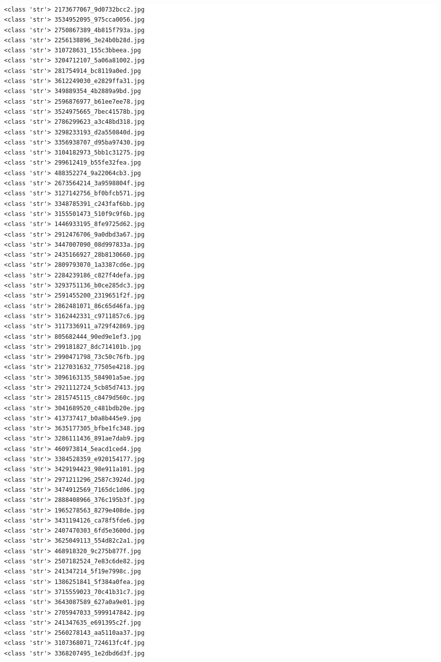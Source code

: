     <class 'str'> 2173677067_9d0732bcc2.jpg
    <class 'str'> 3534952095_975cca0056.jpg
    <class 'str'> 2750867389_4b815f793a.jpg
    <class 'str'> 2256138896_3e24b0b28d.jpg
    <class 'str'> 310728631_155c3bbeea.jpg
    <class 'str'> 3204712107_5a06a81002.jpg
    <class 'str'> 281754914_bc8119a0ed.jpg
    <class 'str'> 3612249030_e2829ffa31.jpg
    <class 'str'> 349889354_4b2889a9bd.jpg
    <class 'str'> 2596876977_b61ee7ee78.jpg
    <class 'str'> 3524975665_7bec41578b.jpg
    <class 'str'> 2786299623_a3c48bd318.jpg
    <class 'str'> 3298233193_d2a550840d.jpg
    <class 'str'> 3356938707_d95ba97430.jpg
    <class 'str'> 3104182973_5bb1c31275.jpg
    <class 'str'> 299612419_b55fe32fea.jpg
    <class 'str'> 488352274_9a22064cb3.jpg
    <class 'str'> 2673564214_3a9598804f.jpg
    <class 'str'> 3127142756_bf0bfcb571.jpg
    <class 'str'> 3348785391_c243faf6bb.jpg
    <class 'str'> 3155501473_510f9c9f6b.jpg
    <class 'str'> 1446933195_8fe9725d62.jpg
    <class 'str'> 2912476706_9a0dbd3a67.jpg
    <class 'str'> 3447007090_08d997833a.jpg
    <class 'str'> 2435166927_28b8130660.jpg
    <class 'str'> 2809793070_1a3387cd6e.jpg
    <class 'str'> 2284239186_c827f4defa.jpg
    <class 'str'> 3293751136_b0ce285dc3.jpg
    <class 'str'> 2591455200_2319651f2f.jpg
    <class 'str'> 2862481071_86c65d46fa.jpg
    <class 'str'> 3162442331_c9711857c6.jpg
    <class 'str'> 3117336911_a729f42869.jpg
    <class 'str'> 805682444_90ed9e1ef3.jpg
    <class 'str'> 299181827_8dc714101b.jpg
    <class 'str'> 2990471798_73c50c76fb.jpg
    <class 'str'> 2127031632_77505e4218.jpg
    <class 'str'> 3096163135_584901a5ae.jpg
    <class 'str'> 2921112724_5cb85d7413.jpg
    <class 'str'> 2815745115_c8479d560c.jpg
    <class 'str'> 3041689520_c481bdb20e.jpg
    <class 'str'> 413737417_b0a8b445e9.jpg
    <class 'str'> 3635177305_bfbe1fc348.jpg
    <class 'str'> 3286111436_891ae7dab9.jpg
    <class 'str'> 460973814_5eacd1ced4.jpg
    <class 'str'> 3384528359_e920154177.jpg
    <class 'str'> 3429194423_98e911a101.jpg
    <class 'str'> 2971211296_2587c3924d.jpg
    <class 'str'> 3474912569_7165dc1d06.jpg
    <class 'str'> 2888408966_376c195b3f.jpg
    <class 'str'> 1965278563_8279e408de.jpg
    <class 'str'> 3431194126_ca78f5fde6.jpg
    <class 'str'> 2407470303_6fd5e3600d.jpg
    <class 'str'> 3625049113_554d82c2a1.jpg
    <class 'str'> 468918320_9c275b877f.jpg
    <class 'str'> 2507182524_7e83c6de82.jpg
    <class 'str'> 241347214_5f19e7998c.jpg
    <class 'str'> 1386251841_5f384a0fea.jpg
    <class 'str'> 3715559023_70c41b31c7.jpg
    <class 'str'> 3643087589_627a0a9e01.jpg
    <class 'str'> 2705947033_5999147842.jpg
    <class 'str'> 241347635_e691395c2f.jpg
    <class 'str'> 2560278143_aa5110aa37.jpg
    <class 'str'> 3107368071_724613fc4f.jpg
    <class 'str'> 3368207495_1e2dbd6d3f.jpg